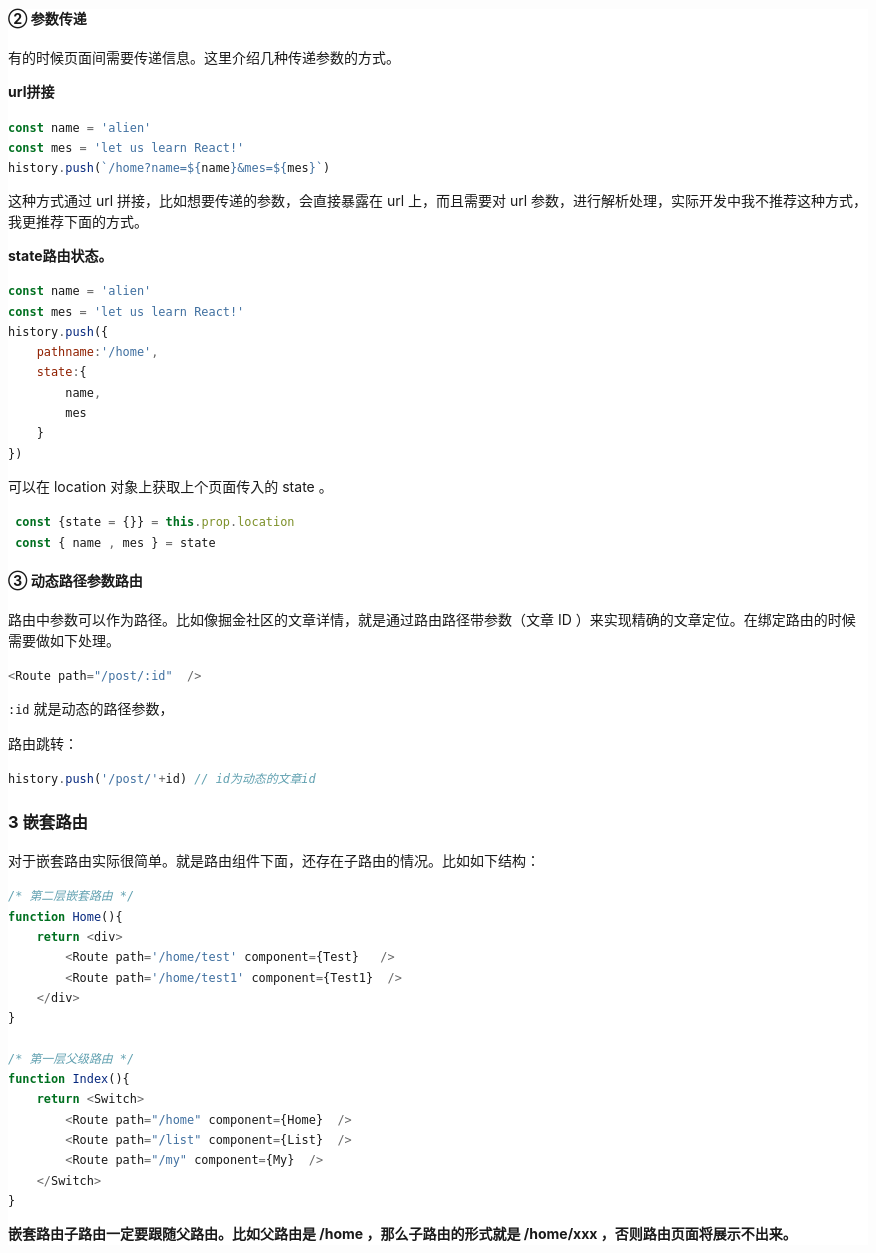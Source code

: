 #### ② 参数传递

有的时候页面间需要传递信息。这里介绍几种传递参数的方式。

**url拼接**
````js
const name = 'alien'
const mes = 'let us learn React!'
history.push(`/home?name=${name}&mes=${mes}`)
````
这种方式通过 url 拼接，比如想要传递的参数，会直接暴露在 url 上，而且需要对 url 参数，进行解析处理，实际开发中我不推荐这种方式，我更推荐下面的方式。

**state路由状态。**

````js
const name = 'alien'
const mes = 'let us learn React!'
history.push({
    pathname:'/home',
    state:{
        name,
        mes
    }
})
````
可以在 location 对象上获取上个页面传入的 state 。

````js
 const {state = {}} = this.prop.location
 const { name , mes } = state
````

#### ③ 动态路径参数路由

路由中参数可以作为路径。比如像掘金社区的文章详情，就是通过路由路径带参数（文章 ID ）来实现精确的文章定位。在绑定路由的时候需要做如下处理。

````js
<Route path="/post/:id"  />
````
`:id` 就是动态的路径参数，

路由跳转：
````js
history.push('/post/'+id) // id为动态的文章id
````

### 3 嵌套路由

对于嵌套路由实际很简单。就是路由组件下面，还存在子路由的情况。比如如下结构：

````js
/* 第二层嵌套路由 */
function Home(){
    return <div>
        <Route path='/home/test' component={Test}   />
        <Route path='/home/test1' component={Test1}  />
    </div>
}

/* 第一层父级路由 */
function Index(){
    return <Switch>
        <Route path="/home" component={Home}  />
        <Route path="/list" component={List}  />
        <Route path="/my" component={My}  />
    </Switch>
}
````
**嵌套路由子路由一定要跟随父路由。比如父路由是 /home ，那么子路由的形式就是 /home/xxx ，否则路由页面将展示不出来。**
